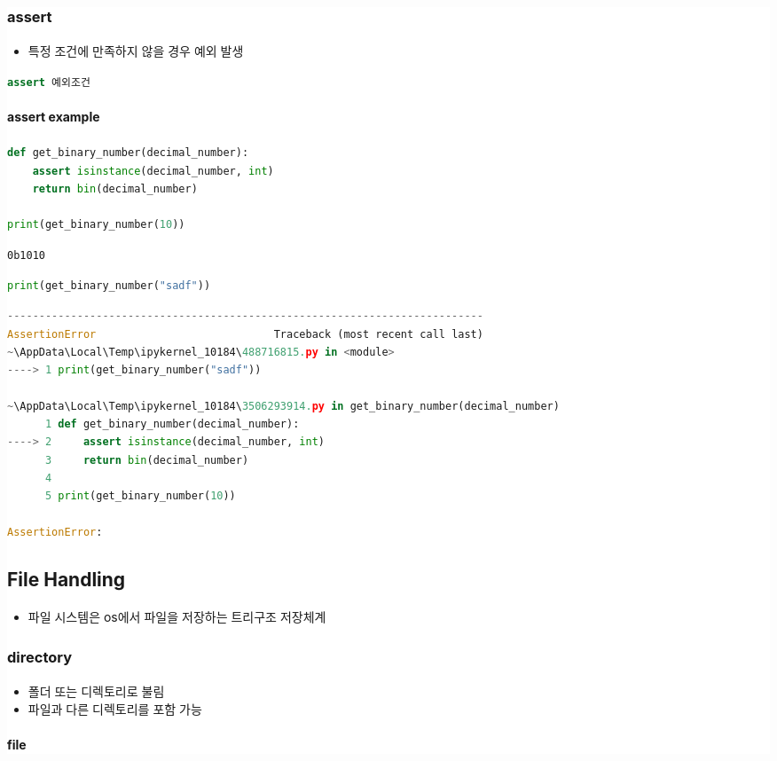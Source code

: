 

### assert

* 특정 조건에 만족하지 않을 경우 예외 발생

```python
assert 예외조건
```

#### assert example

```python
def get_binary_number(decimal_number):
    assert isinstance(decimal_number, int)
    return bin(decimal_number)

print(get_binary_number(10))
```

```
0b1010
```

```python
print(get_binary_number("sadf"))
```

```python
---------------------------------------------------------------------------
AssertionError                            Traceback (most recent call last)
~\AppData\Local\Temp\ipykernel_10184\488716815.py in <module>
----> 1 print(get_binary_number("sadf"))

~\AppData\Local\Temp\ipykernel_10184\3506293914.py in get_binary_number(decimal_number)
      1 def get_binary_number(decimal_number):
----> 2     assert isinstance(decimal_number, int)
      3     return bin(decimal_number)
      4 
      5 print(get_binary_number(10))

AssertionError: 
```



## File Handling

* 파일 시스템은 os에서 파일을 저장하는 트리구조 저장체계

### directory

* 폴더 또는 디렉토리로 불림
* 파일과 다른 디렉토리를 포함 가능

#### file
